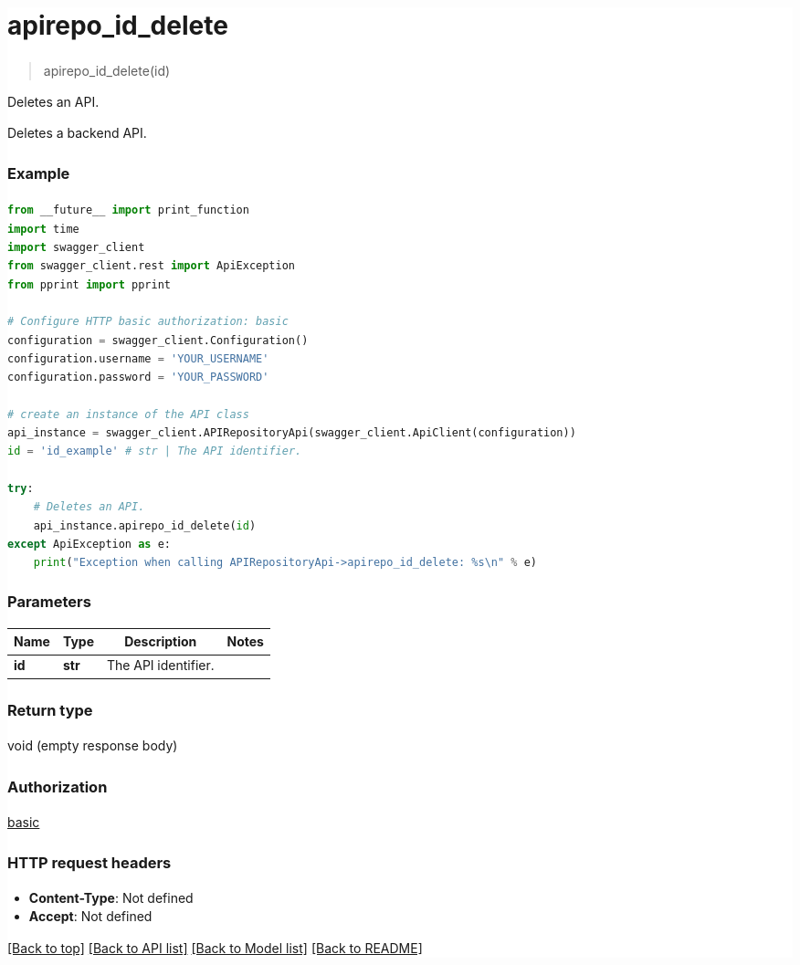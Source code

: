 # **apirepo_id_delete**
> apirepo_id_delete(id)

Deletes an API.

Deletes a backend API.

### Example
```python
from __future__ import print_function
import time
import swagger_client
from swagger_client.rest import ApiException
from pprint import pprint

# Configure HTTP basic authorization: basic
configuration = swagger_client.Configuration()
configuration.username = 'YOUR_USERNAME'
configuration.password = 'YOUR_PASSWORD'

# create an instance of the API class
api_instance = swagger_client.APIRepositoryApi(swagger_client.ApiClient(configuration))
id = 'id_example' # str | The API identifier.

try:
    # Deletes an API.
    api_instance.apirepo_id_delete(id)
except ApiException as e:
    print("Exception when calling APIRepositoryApi->apirepo_id_delete: %s\n" % e)
```

### Parameters

Name | Type | Description  | Notes
------------- | ------------- | ------------- | -------------
 **id** | **str**| The API identifier. | 

### Return type

void (empty response body)

### Authorization

[basic](../README.md#basic)

### HTTP request headers

 - **Content-Type**: Not defined
 - **Accept**: Not defined

[[Back to top]](#) [[Back to API list]](../README.md#documentation-for-api-endpoints) [[Back to Model list]](../README.md#documentation-for-models) [[Back to README]](../README.md)
